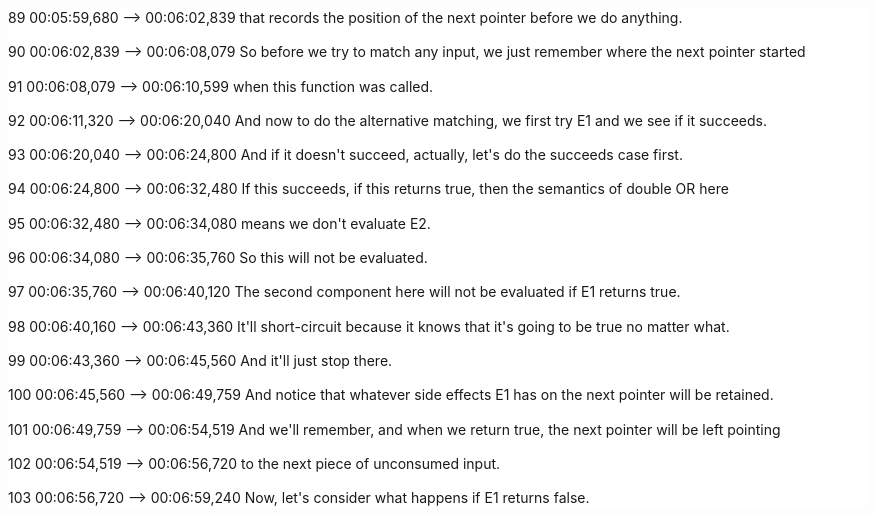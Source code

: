 89
00:05:59,680 --> 00:06:02,839
that records the position of the next pointer before we do anything.

90
00:06:02,839 --> 00:06:08,079
So before we try to match any input, we just remember where the next pointer started

91
00:06:08,079 --> 00:06:10,599
when this function was called.

92
00:06:11,320 --> 00:06:20,040
And now to do the alternative matching, we first try E1 and we see if it succeeds.

93
00:06:20,040 --> 00:06:24,800
And if it doesn't succeed, actually, let's do the succeeds case first.

94
00:06:24,800 --> 00:06:32,480
If this succeeds, if this returns true, then the semantics of double OR here

95
00:06:32,480 --> 00:06:34,080
means we don't evaluate E2.

96
00:06:34,080 --> 00:06:35,760
So this will not be evaluated.

97
00:06:35,760 --> 00:06:40,120
The second component here will not be evaluated if E1 returns true.

98
00:06:40,160 --> 00:06:43,360
It'll short-circuit because it knows that it's going to be true no matter what.

99
00:06:43,360 --> 00:06:45,560
And it'll just stop there.

100
00:06:45,560 --> 00:06:49,759
And notice that whatever side effects E1 has on the next pointer will be retained.

101
00:06:49,759 --> 00:06:54,519
And we'll remember, and when we return true, the next pointer will be left pointing

102
00:06:54,519 --> 00:06:56,720
to the next piece of unconsumed input.

103
00:06:56,720 --> 00:06:59,240
Now, let's consider what happens if E1 returns false.
